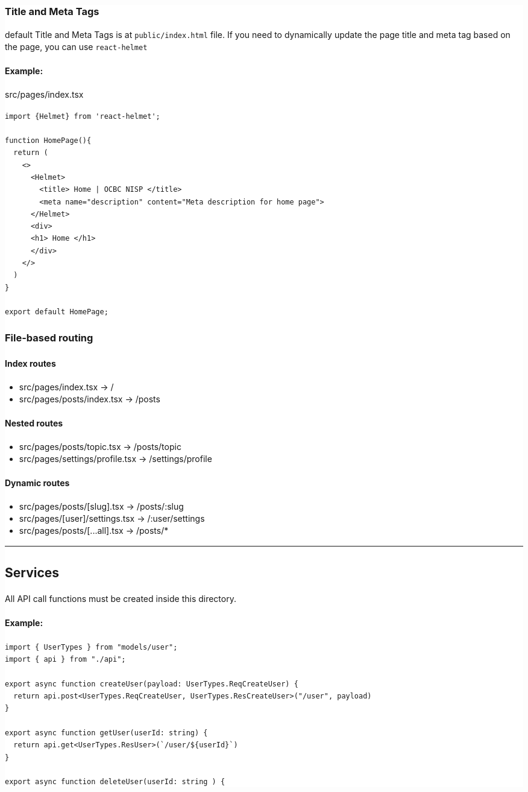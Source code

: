 ### Title and Meta Tags
default Title and Meta Tags is at `public/index.html` file. If you need to dynamically update the page title and meta tag based on the page, you can use `react-helmet`

#### Example: 

src/pages/index.tsx
```
import {Helmet} from 'react-helmet';

function HomePage(){
  return (
    <>
      <Helmet>
        <title> Home | OCBC NISP </title>
        <meta name="description" content="Meta description for home page">
      </Helmet>
      <div>
      <h1> Home </h1>
      </div>
    </>
  )
}

export default HomePage;

```
### File-based routing

#### Index routes

- src/pages/index.tsx -> /
- src/pages/posts/index.tsx -> /posts

#### Nested routes

- src/pages/posts/topic.tsx -> /posts/topic
- src/pages/settings/profile.tsx -> /settings/profile

#### Dynamic routes

- src/pages/posts/[slug].tsx -> /posts/:slug
- src/pages/[user]/settings.tsx -> /:user/settings
- src/pages/posts/[...all].tsx -> /posts/\*

----
## Services
All API call functions must be created inside this directory. 

#### Example: 

```
import { UserTypes } from "models/user";
import { api } from "./api";

export async function createUser(payload: UserTypes.ReqCreateUser) {
  return api.post<UserTypes.ReqCreateUser, UserTypes.ResCreateUser>("/user", payload)
}

export async function getUser(userId: string) {
  return api.get<UserTypes.ResUser>(`/user/${userId}`)
}

export async function deleteUser(userId: string ) {
```